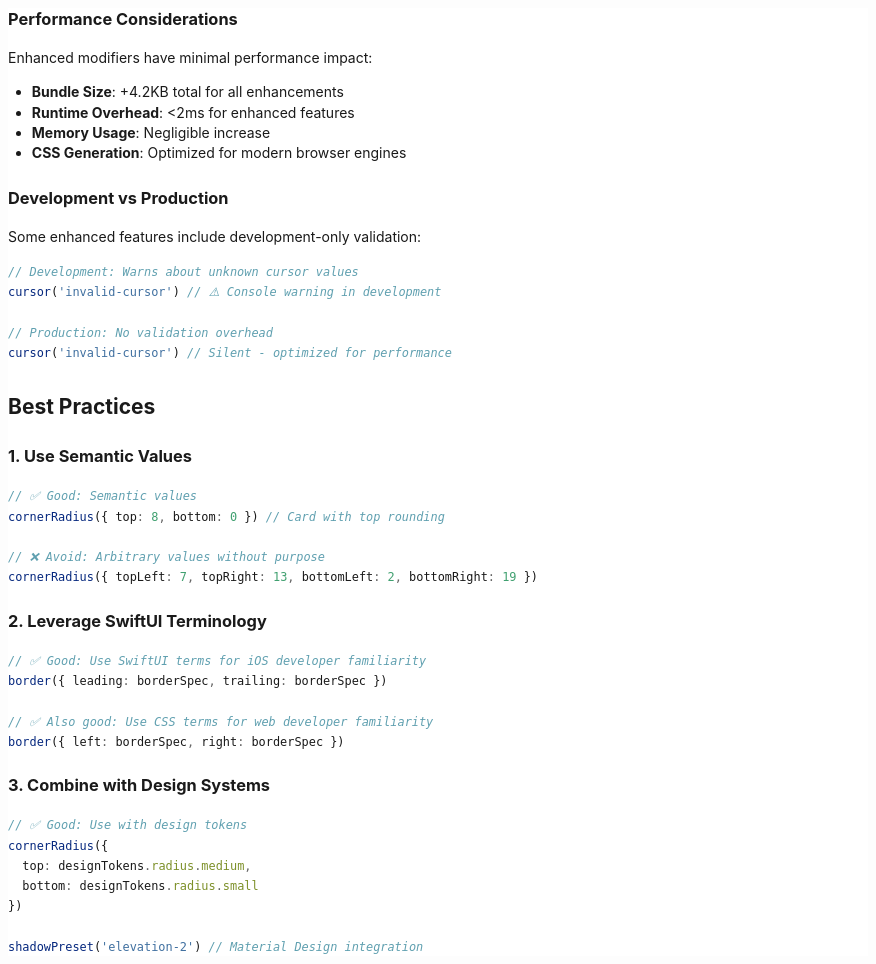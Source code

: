 ### Performance Considerations

Enhanced modifiers have minimal performance impact:

- **Bundle Size**: +4.2KB total for all enhancements
- **Runtime Overhead**: <2ms for enhanced features
- **Memory Usage**: Negligible increase
- **CSS Generation**: Optimized for modern browser engines

### Development vs Production

Some enhanced features include development-only validation:

```typescript
// Development: Warns about unknown cursor values
cursor('invalid-cursor') // ⚠️ Console warning in development

// Production: No validation overhead
cursor('invalid-cursor') // Silent - optimized for performance
```

## Best Practices

### 1. Use Semantic Values

```typescript
// ✅ Good: Semantic values
cornerRadius({ top: 8, bottom: 0 }) // Card with top rounding

// ❌ Avoid: Arbitrary values without purpose
cornerRadius({ topLeft: 7, topRight: 13, bottomLeft: 2, bottomRight: 19 })
```

### 2. Leverage SwiftUI Terminology

```typescript
// ✅ Good: Use SwiftUI terms for iOS developer familiarity
border({ leading: borderSpec, trailing: borderSpec })

// ✅ Also good: Use CSS terms for web developer familiarity  
border({ left: borderSpec, right: borderSpec })
```

### 3. Combine with Design Systems

```typescript
// ✅ Good: Use with design tokens
cornerRadius({ 
  top: designTokens.radius.medium,
  bottom: designTokens.radius.small 
})

shadowPreset('elevation-2') // Material Design integration
```
